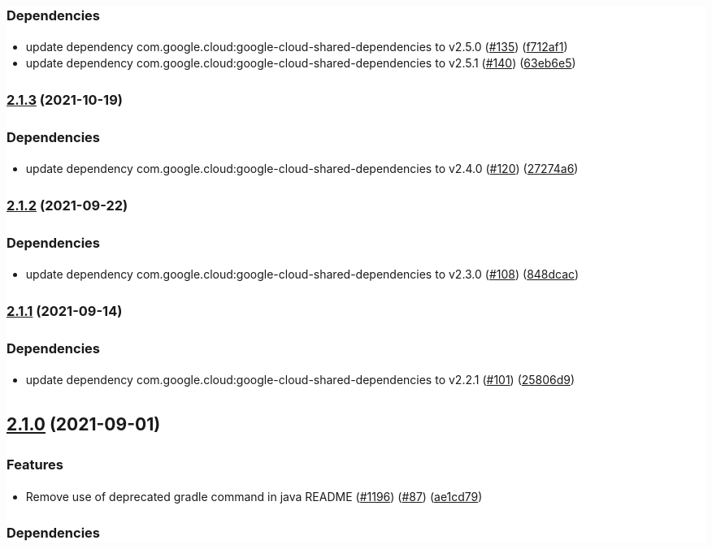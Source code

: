 
### Dependencies

* update dependency com.google.cloud:google-cloud-shared-dependencies to v2.5.0 ([#135](https://www.github.com/googleapis/java-essential-contacts/issues/135)) ([f712af1](https://www.github.com/googleapis/java-essential-contacts/commit/f712af165959df74b70806ef42eff5200453e06d))
* update dependency com.google.cloud:google-cloud-shared-dependencies to v2.5.1 ([#140](https://www.github.com/googleapis/java-essential-contacts/issues/140)) ([63eb6e5](https://www.github.com/googleapis/java-essential-contacts/commit/63eb6e546d7c3498070a5ad89b0061321a2b98ff))

### [2.1.3](https://www.github.com/googleapis/java-essential-contacts/compare/v2.1.2...v2.1.3) (2021-10-19)


### Dependencies

* update dependency com.google.cloud:google-cloud-shared-dependencies to v2.4.0 ([#120](https://www.github.com/googleapis/java-essential-contacts/issues/120)) ([27274a6](https://www.github.com/googleapis/java-essential-contacts/commit/27274a6c8bb7e2fde3ec8b1e1cf53f1844cc45bf))

### [2.1.2](https://www.github.com/googleapis/java-essential-contacts/compare/v2.1.1...v2.1.2) (2021-09-22)


### Dependencies

* update dependency com.google.cloud:google-cloud-shared-dependencies to v2.3.0 ([#108](https://www.github.com/googleapis/java-essential-contacts/issues/108)) ([848dcac](https://www.github.com/googleapis/java-essential-contacts/commit/848dcac0ea6aaf4457fd936f5d564d0df772ed63))

### [2.1.1](https://www.github.com/googleapis/java-essential-contacts/compare/v2.1.0...v2.1.1) (2021-09-14)


### Dependencies

* update dependency com.google.cloud:google-cloud-shared-dependencies to v2.2.1 ([#101](https://www.github.com/googleapis/java-essential-contacts/issues/101)) ([25806d9](https://www.github.com/googleapis/java-essential-contacts/commit/25806d9ce5c1f628047e7edbde306e35be091227))

## [2.1.0](https://www.github.com/googleapis/java-essential-contacts/compare/v2.0.2...v2.1.0) (2021-09-01)


### Features

* Remove use of deprecated gradle command in java README ([#1196](https://www.github.com/googleapis/java-essential-contacts/issues/1196)) ([#87](https://www.github.com/googleapis/java-essential-contacts/issues/87)) ([ae1cd79](https://www.github.com/googleapis/java-essential-contacts/commit/ae1cd79009826092a34e33da6851ff3bd8db947a))


### Dependencies
